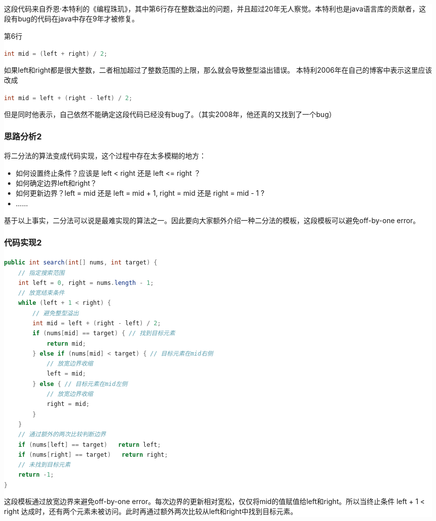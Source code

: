 这段代码来自乔恩·本特利的《编程珠玑》，其中第6行存在整数溢出的问题，并且超过20年无人察觉。本特利也是java语言库的贡献者，这段有bug的代码在java中存在9年才被修复。

第6行
```java
int mid = (left + right) / 2;
```
如果left和right都是很大整数，二者相加超过了整数范围的上限，那么就会导致整型溢出错误。
本特利2006年在自己的博客中表示这里应该改成
```java
int mid = left + (right - left) / 2;
```
但是同时他表示，自己依然不能确定这段代码已经没有bug了。（其实2008年，他还真的又找到了一个bug）

### 思路分析2

将二分法的算法变成代码实现，这个过程中存在太多模糊的地方：

+ 如何设置终止条件？应该是 left < right 还是 left <= right ？
+ 如何确定边界left和right？
+ 如何更新边界？left = mid 还是 left = mid + 1, right = mid 还是 right = mid - 1 ?
+ ......

基于以上事实，二分法可以说是最难实现的算法之一。因此要向大家额外介绍一种二分法的模板，这段模板可以避免off-by-one error。

### 代码实现2

```java
public int search(int[] nums, int target) {
    // 指定搜索范围
    int left = 0, right = nums.length - 1;
    // 放宽结束条件
    while (left + 1 < right) {
        // 避免整型溢出
        int mid = left + (right - left) / 2;
        if (nums[mid] == target) { // 找到目标元素
            return mid;
        } else if (nums[mid] < target) { // 目标元素在mid右侧
            // 放宽边界收缩
            left = mid;
        } else { // 目标元素在mid左侧
            // 放宽边界收缩
            right = mid;
        }
    }
    // 通过额外的两次比较判断边界
    if (nums[left] == target)   return left;
    if (nums[right] == target)   return right;
    // 未找到目标元素
    return -1;
}
```

这段模板通过放宽边界来避免off-by-one error。每次边界的更新相对宽松，仅仅将mid的值赋值给left和right。所以当终止条件 left + 1 < right 达成时，还有两个元素未被访问。此时再通过额外两次比较从left和right中找到目标元素。
